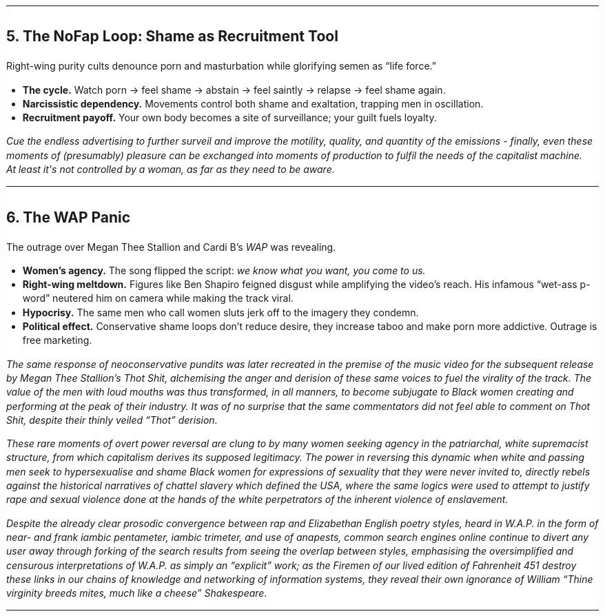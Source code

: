 
---

## 5. The NoFap Loop: Shame as Recruitment Tool  
Right-wing purity cults denounce porn and masturbation while glorifying semen as “life force.”  

- **The cycle.** Watch porn → feel shame → abstain → feel saintly → relapse → feel shame again.  
- **Narcissistic dependency.** Movements control both shame and exaltation, trapping men in oscillation.  
- **Recruitment payoff.** Your own body becomes a site of surveillance; your guilt fuels loyalty.

*Cue the endless advertising to further surveil and improve the motility, quality, and quantity of the emissions - finally, even these moments of (presumably) pleasure can be exchanged into moments of production to fulfil the needs of the capitalist machine.*  
*At least it's not controlled by a woman, as far as they need to be aware.*

---

## 6. The WAP Panic  
The outrage over Megan Thee Stallion and Cardi B’s *WAP* was revealing.  


- **Women’s agency.** The song flipped the script: *we know what you want, you come to us.*  
- **Right-wing meltdown.** Figures like Ben Shapiro feigned disgust while amplifying the video’s reach. His infamous “wet-ass p-word” neutered him on camera while making the track viral.  
- **Hypocrisy.** The same men who call women sluts jerk off to the imagery they condemn.  
- **Political effect.** Conservative shame loops don’t reduce desire, they increase taboo and make porn more addictive. Outrage is free marketing.

*The same response of neoconservative pundits was later recreated in the premise of the music video for the subsequent release by Megan Thee Stallion’s Thot Shit, alchemising the anger and derision of these same voices to fuel the virality of the track. The value of the men with loud mouths was thus transformed, in all manners, to become subjugate to Black women creating and performing at the peak of their industry. It was of no surprise that the same commentators did not feel able to comment on Thot Shit, despite their thinly veiled “Thot” derision.*

*These rare moments of overt power reversal are clung to by many women seeking agency in the patriarchal, white supremacist structure, from which capitalism derives its supposed legitimacy. The power in reversing this dynamic when white and passing men seek to hypersexualise and shame Black women for expressions of sexuality that they were never invited to, directly rebels against the historical narratives of chattel slavery which defined the USA, where the same logics were used to attempt to justify rape and sexual violence done at the hands of the white perpetrators of the inherent violence of enslavement.*

*Despite the already clear prosodic convergence between rap and Elizabethan English poetry styles, heard in W.A.P. in the form of near- and frank iambic pentameter, iambic trimeter, and use of anapests, common search engines online continue to divert any user away through forking of the search results from seeing the overlap between styles, emphasising the oversimplified and censurous interpretations of W.A.P. as simply an “explicit” work; as the Firemen of our lived edition of Fahrenheit 451 destroy these links in our chains of knowledge and networking of information systems, they reveal their own ignorance of William “Thine virginity breeds mites, much like a cheese” Shakespeare.*

---
